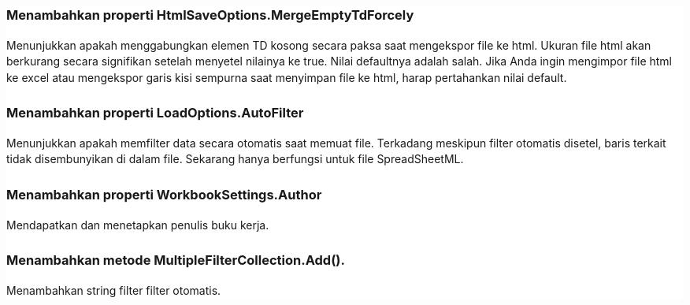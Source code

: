 ###  **Menambahkan properti HtmlSaveOptions.MergeEmptyTdForcely**

Menunjukkan apakah menggabungkan elemen TD kosong secara paksa saat mengekspor file ke html.
Ukuran file html akan berkurang secara signifikan setelah menyetel nilainya ke true. Nilai defaultnya adalah salah.
Jika Anda ingin mengimpor file html ke excel atau mengekspor garis kisi sempurna saat menyimpan file ke html,
harap pertahankan nilai default.

###  **Menambahkan properti LoadOptions.AutoFilter**

Menunjukkan apakah memfilter data secara otomatis saat memuat file.
Terkadang meskipun filter otomatis disetel, baris terkait tidak disembunyikan di dalam file. Sekarang hanya berfungsi untuk file SpreadSheetML.

###  **Menambahkan properti WorkbookSettings.Author**

Mendapatkan dan menetapkan penulis buku kerja.

###  **Menambahkan metode MultipleFilterCollection.Add().**

Menambahkan string filter filter otomatis.
